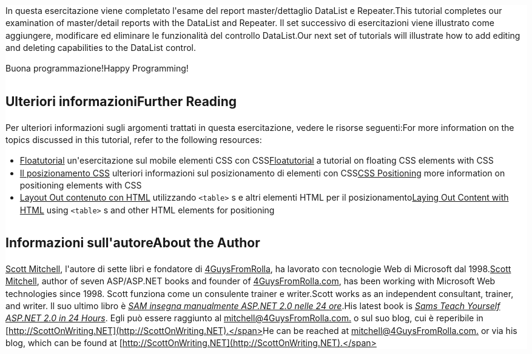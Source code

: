 <span data-ttu-id="a7a7f-298">In questa esercitazione viene completato l'esame del report master/dettaglio DataList e Repeater.</span><span class="sxs-lookup"><span data-stu-id="a7a7f-298">This tutorial completes our examination of master/detail reports with the DataList and Repeater.</span></span> <span data-ttu-id="a7a7f-299">Il set successivo di esercitazioni viene illustrato come aggiungere, modificare ed eliminare le funzionalità del controllo DataList.</span><span class="sxs-lookup"><span data-stu-id="a7a7f-299">Our next set of tutorials will illustrate how to add editing and deleting capabilities to the DataList control.</span></span>

<span data-ttu-id="a7a7f-300">Buona programmazione!</span><span class="sxs-lookup"><span data-stu-id="a7a7f-300">Happy Programming!</span></span>

## <a name="further-reading"></a><span data-ttu-id="a7a7f-301">Ulteriori informazioni</span><span class="sxs-lookup"><span data-stu-id="a7a7f-301">Further Reading</span></span>

<span data-ttu-id="a7a7f-302">Per ulteriori informazioni sugli argomenti trattati in questa esercitazione, vedere le risorse seguenti:</span><span class="sxs-lookup"><span data-stu-id="a7a7f-302">For more information on the topics discussed in this tutorial, refer to the following resources:</span></span>

- <span data-ttu-id="a7a7f-303">[Floatutorial](http://css.maxdesign.com.au/floatutorial/) un'esercitazione sul mobile elementi CSS con CSS</span><span class="sxs-lookup"><span data-stu-id="a7a7f-303">[Floatutorial](http://css.maxdesign.com.au/floatutorial/) a tutorial on floating CSS elements with CSS</span></span>
- <span data-ttu-id="a7a7f-304">[Il posizionamento CSS](http://www.brainjar.com/css/positioning/) ulteriori informazioni sul posizionamento di elementi con CSS</span><span class="sxs-lookup"><span data-stu-id="a7a7f-304">[CSS Positioning](http://www.brainjar.com/css/positioning/) more information on positioning elements with CSS</span></span>
- <span data-ttu-id="a7a7f-305">[Layout Out contenuto con HTML](http://www.w3schools.com/html/html_layout.asp) utilizzando `<table>` s e altri elementi HTML per il posizionamento</span><span class="sxs-lookup"><span data-stu-id="a7a7f-305">[Laying Out Content with HTML](http://www.w3schools.com/html/html_layout.asp) using `<table>` s and other HTML elements for positioning</span></span>

## <a name="about-the-author"></a><span data-ttu-id="a7a7f-306">Informazioni sull'autore</span><span class="sxs-lookup"><span data-stu-id="a7a7f-306">About the Author</span></span>

<span data-ttu-id="a7a7f-307">[Scott Mitchell](http://www.4guysfromrolla.com/ScottMitchell.shtml), l'autore di sette libri e fondatore di [4GuysFromRolla](http://www.4guysfromrolla.com), ha lavorato con tecnologie Web di Microsoft dal 1998.</span><span class="sxs-lookup"><span data-stu-id="a7a7f-307">[Scott Mitchell](http://www.4guysfromrolla.com/ScottMitchell.shtml), author of seven ASP/ASP.NET books and founder of [4GuysFromRolla.com](http://www.4guysfromrolla.com), has been working with Microsoft Web technologies since 1998.</span></span> <span data-ttu-id="a7a7f-308">Scott funziona come un consulente trainer e writer.</span><span class="sxs-lookup"><span data-stu-id="a7a7f-308">Scott works as an independent consultant, trainer, and writer.</span></span> <span data-ttu-id="a7a7f-309">Il suo ultimo libro è [ *SAM insegna manualmente ASP.NET 2.0 nelle 24 ore*](https://www.amazon.com/exec/obidos/ASIN/0672327384/4guysfromrollaco).</span><span class="sxs-lookup"><span data-stu-id="a7a7f-309">His latest book is [*Sams Teach Yourself ASP.NET 2.0 in 24 Hours*](https://www.amazon.com/exec/obidos/ASIN/0672327384/4guysfromrollaco).</span></span> <span data-ttu-id="a7a7f-310">Egli può essere raggiunto al [ mitchell@4GuysFromRolla.com.](mailto:mitchell@4GuysFromRolla.com) o sul suo blog, cui è reperibile in [http://ScottOnWriting.NET](http://ScottOnWriting.NET).</span><span class="sxs-lookup"><span data-stu-id="a7a7f-310">He can be reached at [mitchell@4GuysFromRolla.com.](mailto:mitchell@4GuysFromRolla.com) or via his blog, which can be found at [http://ScottOnWriting.NET](http://ScottOnWriting.NET).</span></span>
